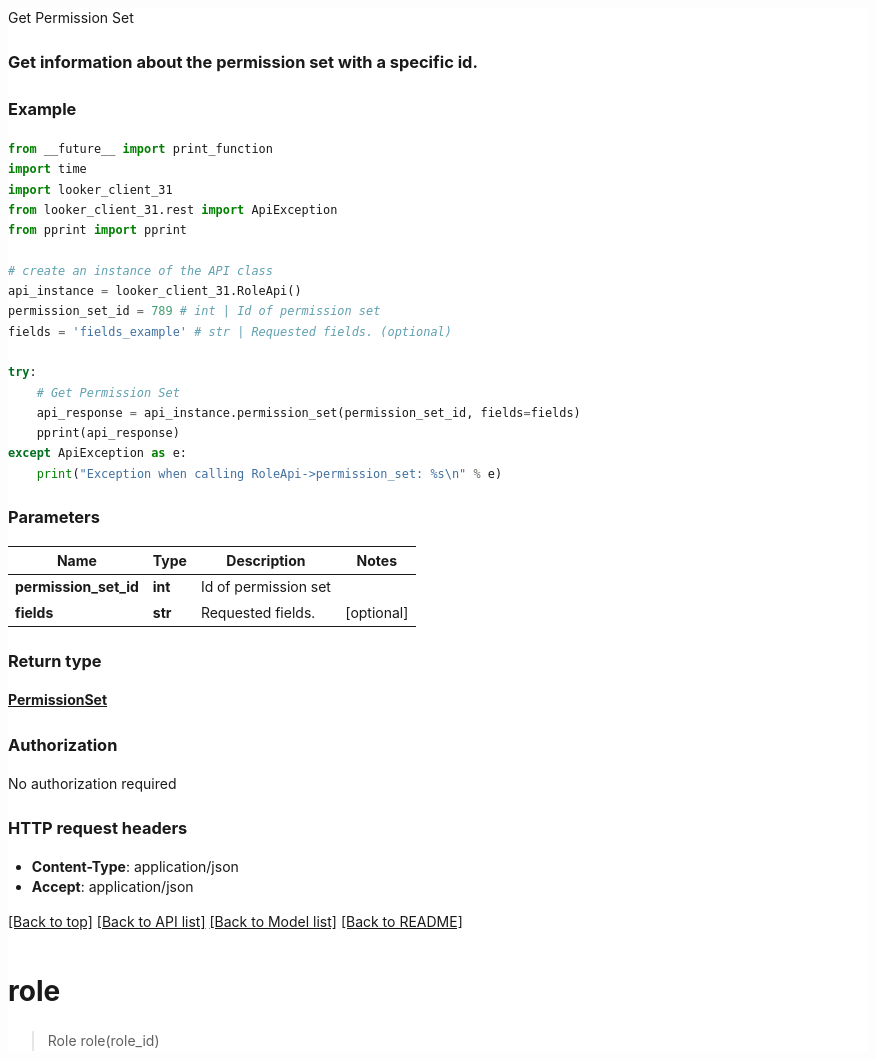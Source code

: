 Get Permission Set

### Get information about the permission set with a specific id. 

### Example
```python
from __future__ import print_function
import time
import looker_client_31
from looker_client_31.rest import ApiException
from pprint import pprint

# create an instance of the API class
api_instance = looker_client_31.RoleApi()
permission_set_id = 789 # int | Id of permission set
fields = 'fields_example' # str | Requested fields. (optional)

try:
    # Get Permission Set
    api_response = api_instance.permission_set(permission_set_id, fields=fields)
    pprint(api_response)
except ApiException as e:
    print("Exception when calling RoleApi->permission_set: %s\n" % e)
```

### Parameters

Name | Type | Description  | Notes
------------- | ------------- | ------------- | -------------
 **permission_set_id** | **int**| Id of permission set | 
 **fields** | **str**| Requested fields. | [optional] 

### Return type

[**PermissionSet**](PermissionSet.md)

### Authorization

No authorization required

### HTTP request headers

 - **Content-Type**: application/json
 - **Accept**: application/json

[[Back to top]](#) [[Back to API list]](../README.md#documentation-for-api-endpoints) [[Back to Model list]](../README.md#documentation-for-models) [[Back to README]](../README.md)

# **role**
> Role role(role_id)
